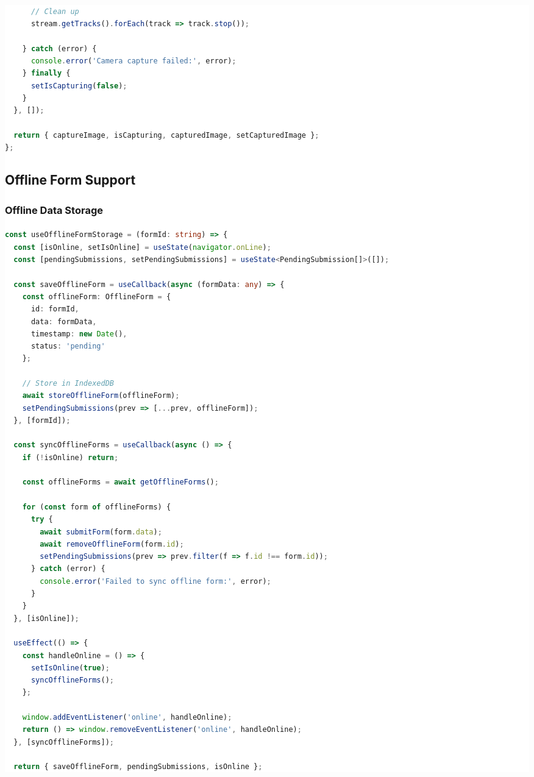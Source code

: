 ```typescript
      // Clean up
      stream.getTracks().forEach(track => track.stop());
      
    } catch (error) {
      console.error('Camera capture failed:', error);
    } finally {
      setIsCapturing(false);
    }
  }, []);

  return { captureImage, isCapturing, capturedImage, setCapturedImage };
};
```

## Offline Form Support

### Offline Data Storage
```typescript
const useOfflineFormStorage = (formId: string) => {
  const [isOnline, setIsOnline] = useState(navigator.onLine);
  const [pendingSubmissions, setPendingSubmissions] = useState<PendingSubmission[]>([]);

  const saveOfflineForm = useCallback(async (formData: any) => {
    const offlineForm: OfflineForm = {
      id: formId,
      data: formData,
      timestamp: new Date(),
      status: 'pending'
    };

    // Store in IndexedDB
    await storeOfflineForm(offlineForm);
    setPendingSubmissions(prev => [...prev, offlineForm]);
  }, [formId]);

  const syncOfflineForms = useCallback(async () => {
    if (!isOnline) return;

    const offlineForms = await getOfflineForms();
    
    for (const form of offlineForms) {
      try {
        await submitForm(form.data);
        await removeOfflineForm(form.id);
        setPendingSubmissions(prev => prev.filter(f => f.id !== form.id));
      } catch (error) {
        console.error('Failed to sync offline form:', error);
      }
    }
  }, [isOnline]);

  useEffect(() => {
    const handleOnline = () => {
      setIsOnline(true);
      syncOfflineForms();
    };

    window.addEventListener('online', handleOnline);
    return () => window.removeEventListener('online', handleOnline);
  }, [syncOfflineForms]);

  return { saveOfflineForm, pendingSubmissions, isOnline };
```
